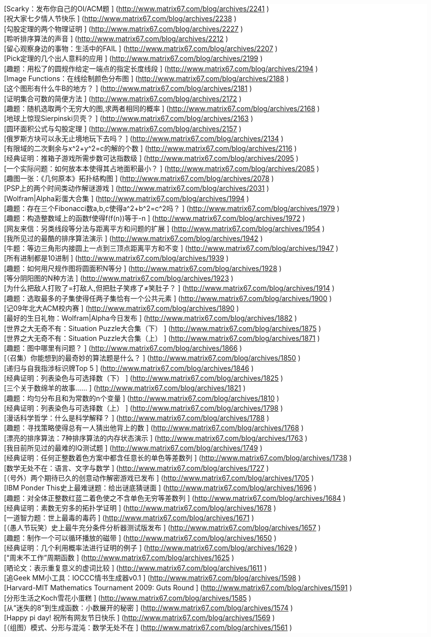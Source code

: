 [Scarky：发布你自己的OI/ACM题  ] (http://www.matrix67.com/blog/archives/2241  )  
[祝大家七夕情人节快乐  ] (http://www.matrix67.com/blog/archives/2238  )  
[勾股定理的两个物理证明  ] (http://www.matrix67.com/blog/archives/2227  )  
[聆听排序算法的声音  ] (http://www.matrix67.com/blog/archives/2212  )  
[留心观察身边的事物：生活中的FAIL  ] (http://www.matrix67.com/blog/archives/2207  )  
[Pick定理的几个出人意料的应用  ] (http://www.matrix67.com/blog/archives/2199  )  
[趣题：用松了的圆规作给定一端点的指定长度线段  ] (http://www.matrix67.com/blog/archives/2194  )  
[Image Functions：在线绘制颜色分布图  ] (http://www.matrix67.com/blog/archives/2188  )  
[这个图形有什么牛B的地方？  ] (http://www.matrix67.com/blog/archives/2181  )  
[证明集合可数的简便方法  ] (http://www.matrix67.com/blog/archives/2172  )  
[趣题：随机选取两个无穷大的图,求两者相同的概率  ] (http://www.matrix67.com/blog/archives/2168  )  
[地球上惊现Sierpinski贝壳？  ] (http://www.matrix67.com/blog/archives/2163  )  
[圆环面积公式与勾股定理  ] (http://www.matrix67.com/blog/archives/2157  )  
[俄罗斯方块可以永无止境地玩下去吗？  ] (http://www.matrix67.com/blog/archives/2134  )  
[有限域的二次剩余与x^2+y^2=c的解的个数  ] (http://www.matrix67.com/blog/archives/2116  )  
[经典证明：推箱子游戏所需步数可达指数级  ] (http://www.matrix67.com/blog/archives/2095  )  
[一个实际问题：如何放本本使得其占地面积最小？  ] (http://www.matrix67.com/blog/archives/2085  )  
[趣图一张：《几何原本》拓扑结构图  ] (http://www.matrix67.com/blog/archives/2078  )  
[PSP上的两个时间类动作解谜游戏  ] (http://www.matrix67.com/blog/archives/2031  )  
[Wolfram&#124;Alpha彩蛋大合集  ] (http://www.matrix67.com/blog/archives/1994  )  
[趣题：存在三个Fibonacci数a,b,c使得a^2+b^2=c^2吗？  ] (http://www.matrix67.com/blog/archives/1979  )  
[趣题：构造整数域上的函数f使得f(f(n))等于-n  ] (http://www.matrix67.com/blog/archives/1972  )  
[网友来信：另类线段等分法与距离平方和问题的扩展  ] (http://www.matrix67.com/blog/archives/1954  )  
[我所见过的最酷的排序算法演示  ] (http://www.matrix67.com/blog/archives/1942  )  
[牛题：等边三角形内接圆上一点到三顶点距离平方和不变  ] (http://www.matrix67.com/blog/archives/1947  )  
[所有进制都是10进制  ] (http://www.matrix67.com/blog/archives/1939  )  
[趣题：如何用尺规作图将圆面积N等分  ] (http://www.matrix67.com/blog/archives/1928  )  
[等分阴阳图的N种方法  ] (http://www.matrix67.com/blog/archives/1923  )  
[为什么把敌人打败了=打敌人,但把肚子笑疼了≠笑肚子？  ] (http://www.matrix67.com/blog/archives/1914  )  
[趣题：选取最多的子集使得任两子集恰有一个公共元素  ] (http://www.matrix67.com/blog/archives/1900  )  
[记09年北大ACM校内赛  ] (http://www.matrix67.com/blog/archives/1890  )  
[最好的生日礼物：Wolfram&#124;Alpha今日发布  ] (http://www.matrix67.com/blog/archives/1882  )  
[世界之大无奇不有：Situation Puzzle大合集（下）  ] (http://www.matrix67.com/blog/archives/1875  )  
[世界之大无奇不有：Situation Puzzle大合集（上）  ] (http://www.matrix67.com/blog/archives/1871  )  
[趣题：图中哪里有问题？  ] (http://www.matrix67.com/blog/archives/1866  )  
[（召集）你能想到的最奇妙的算法题是什么？  ] (http://www.matrix67.com/blog/archives/1850  )  
[递归与自我指涉标识牌Top 5  ] (http://www.matrix67.com/blog/archives/1846  )  
[经典证明：列表染色与可选择数（下）  ] (http://www.matrix67.com/blog/archives/1825  )  
[三个关于数绵羊的故事……  ] (http://www.matrix67.com/blog/archives/1821  )  
[趣题：均匀分布且和为常数的n个变量  ] (http://www.matrix67.com/blog/archives/1810  )  
[经典证明：列表染色与可选择数（上）  ] (http://www.matrix67.com/blog/archives/1798  )  
[漫话科学哲学：什么是科学解释？  ] (http://www.matrix67.com/blog/archives/1788  )  
[趣题：寻找策略使得总有一人猜出他背上的数  ] (http://www.matrix67.com/blog/archives/1768  )  
[漂亮的排序算法：7种排序算法的内存状态演示  ] (http://www.matrix67.com/blog/archives/1763  )  
[我目前所见过的最难的IQ测试题  ] (http://www.matrix67.com/blog/archives/1749  )  
[经典证明：任何正整数着色方案中都含任意长的单色等差数列  ] (http://www.matrix67.com/blog/archives/1738  )  
[数学无处不在：语言、文字与数学  ] (http://www.matrix67.com/blog/archives/1727  )  
[（号外）两个期待已久的创意动作解密游戏已发布  ] (http://www.matrix67.com/blog/archives/1705  )  
[IBM Ponder This史上最难谜题：给出谜底猜谜面  ] (http://www.matrix67.com/blog/archives/1696  )  
[趣题：对全体正整数红蓝二着色使之不含单色无穷等差数列  ] (http://www.matrix67.com/blog/archives/1684  )  
[经典证明：素数无穷多的拓扑学证明  ] (http://www.matrix67.com/blog/archives/1678  )  
[一道智力题：世上最毒的毒药  ] (http://www.matrix67.com/blog/archives/1671  )  
[（愚人节玩笑）史上最牛充分条件分析器测试版发布  ] (http://www.matrix67.com/blog/archives/1657  )  
[趣题：制作一个可以循环播放的磁带  ] (http://www.matrix67.com/blog/archives/1650  )  
[经典证明：几个利用概率法进行证明的例子  ] (http://www.matrix67.com/blog/archives/1629  )  
[“周末不工作”周期函数  ] (http://www.matrix67.com/blog/archives/1625  )  
[晒论文：表示重复意义的虚词比较  ] (http://www.matrix67.com/blog/archives/1611  )  
[追Geek MM小工具：IOCCC情书生成器v0.1  ] (http://www.matrix67.com/blog/archives/1598  )  
[Harvard-MIT Mathematics Tournament 2009: Guts Round  ] (http://www.matrix67.com/blog/archives/1591  )  
[分形生活之Koch雪花小蛋糕  ] (http://www.matrix67.com/blog/archives/1585  )  
[从“迷失的8”到生成函数：小数展开的秘密  ] (http://www.matrix67.com/blog/archives/1574  )  
[Happy pi day! 祝所有网友节日快乐  ] (http://www.matrix67.com/blog/archives/1569  )  
[（组图）模式、分形与混沌：数学无处不在  ] (http://www.matrix67.com/blog/archives/1561  )  
